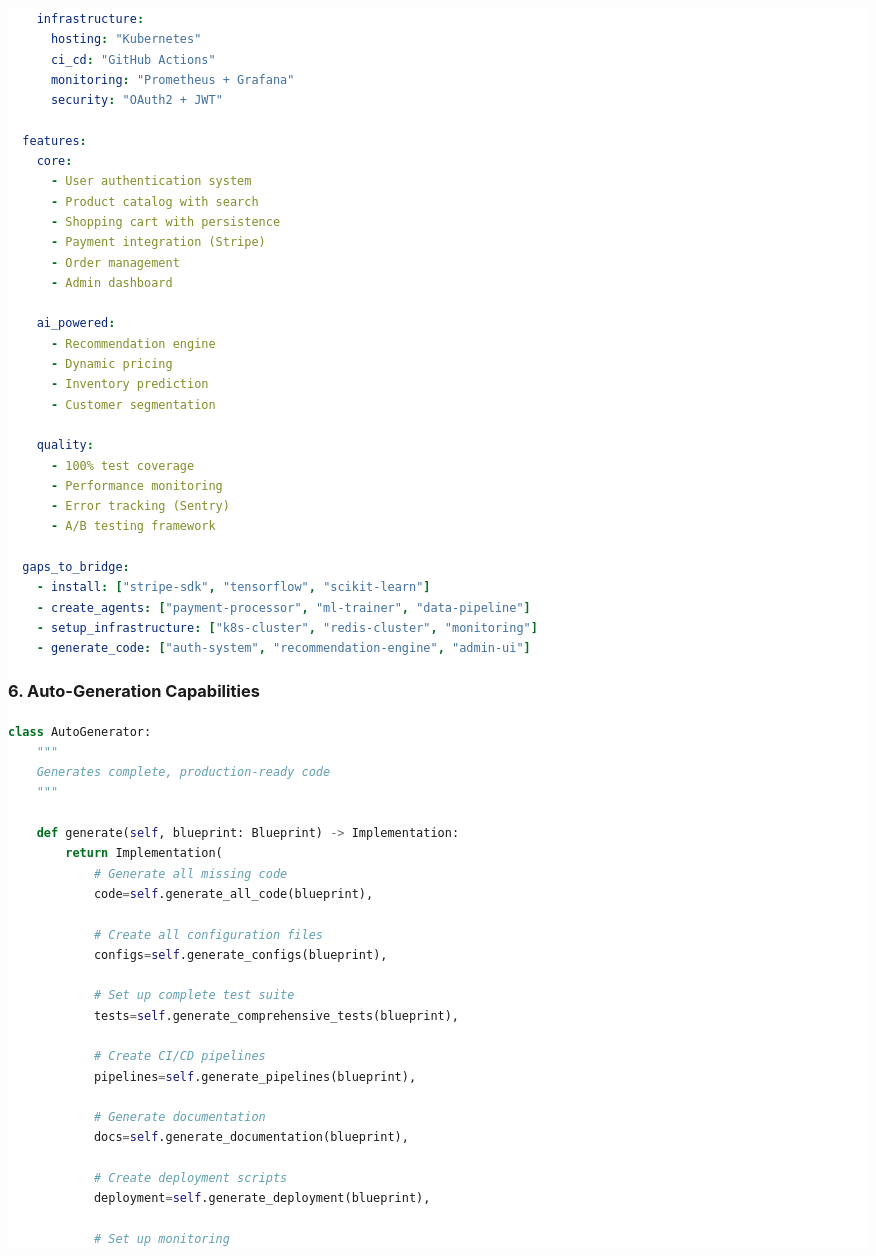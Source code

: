 ```yaml
    infrastructure:
      hosting: "Kubernetes"
      ci_cd: "GitHub Actions"
      monitoring: "Prometheus + Grafana"
      security: "OAuth2 + JWT"
  
  features:
    core:
      - User authentication system
      - Product catalog with search
      - Shopping cart with persistence
      - Payment integration (Stripe)
      - Order management
      - Admin dashboard
    
    ai_powered:
      - Recommendation engine
      - Dynamic pricing
      - Inventory prediction
      - Customer segmentation
    
    quality:
      - 100% test coverage
      - Performance monitoring
      - Error tracking (Sentry)
      - A/B testing framework
  
  gaps_to_bridge:
    - install: ["stripe-sdk", "tensorflow", "scikit-learn"]
    - create_agents: ["payment-processor", "ml-trainer", "data-pipeline"]
    - setup_infrastructure: ["k8s-cluster", "redis-cluster", "monitoring"]
    - generate_code: ["auth-system", "recommendation-engine", "admin-ui"]
```

### 6. Auto-Generation Capabilities

```python
class AutoGenerator:
    """
    Generates complete, production-ready code
    """
    
    def generate(self, blueprint: Blueprint) -> Implementation:
        return Implementation(
            # Generate all missing code
            code=self.generate_all_code(blueprint),
            
            # Create all configuration files
            configs=self.generate_configs(blueprint),
            
            # Set up complete test suite
            tests=self.generate_comprehensive_tests(blueprint),
            
            # Create CI/CD pipelines
            pipelines=self.generate_pipelines(blueprint),
            
            # Generate documentation
            docs=self.generate_documentation(blueprint),
            
            # Create deployment scripts
            deployment=self.generate_deployment(blueprint),
            
            # Set up monitoring
```